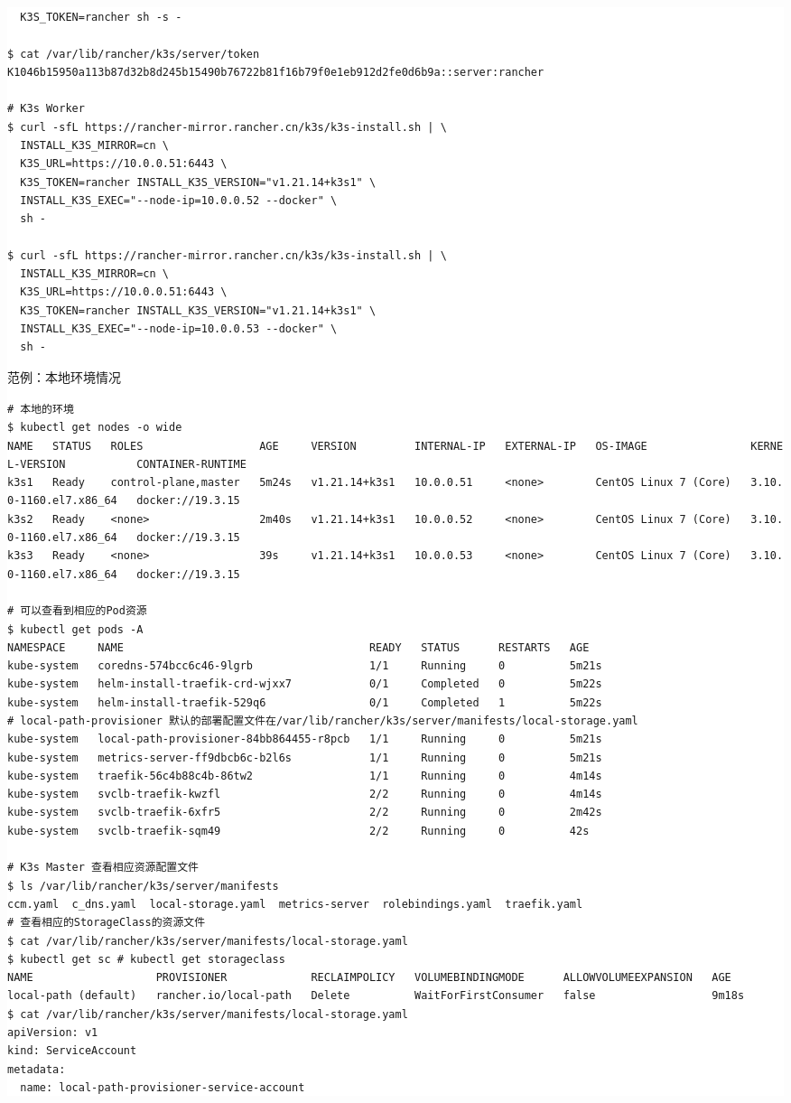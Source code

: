 ```shell
  K3S_TOKEN=rancher sh -s -

$ cat /var/lib/rancher/k3s/server/token
K1046b15950a113b87d32b8d245b15490b76722b81f16b79f0e1eb912d2fe0d6b9a::server:rancher

# K3s Worker
$ curl -sfL https://rancher-mirror.rancher.cn/k3s/k3s-install.sh | \
  INSTALL_K3S_MIRROR=cn \
  K3S_URL=https://10.0.0.51:6443 \
  K3S_TOKEN=rancher INSTALL_K3S_VERSION="v1.21.14+k3s1" \
  INSTALL_K3S_EXEC="--node-ip=10.0.0.52 --docker" \
  sh -

$ curl -sfL https://rancher-mirror.rancher.cn/k3s/k3s-install.sh | \
  INSTALL_K3S_MIRROR=cn \
  K3S_URL=https://10.0.0.51:6443 \
  K3S_TOKEN=rancher INSTALL_K3S_VERSION="v1.21.14+k3s1" \
  INSTALL_K3S_EXEC="--node-ip=10.0.0.53 --docker" \
  sh -
```

范例：本地环境情况

```shell
# 本地的环境
$ kubectl get nodes -o wide
NAME   STATUS   ROLES                  AGE     VERSION         INTERNAL-IP   EXTERNAL-IP   OS-IMAGE                KERNEL-VERSION           CONTAINER-RUNTIME
k3s1   Ready    control-plane,master   5m24s   v1.21.14+k3s1   10.0.0.51     <none>        CentOS Linux 7 (Core)   3.10.0-1160.el7.x86_64   docker://19.3.15
k3s2   Ready    <none>                 2m40s   v1.21.14+k3s1   10.0.0.52     <none>        CentOS Linux 7 (Core)   3.10.0-1160.el7.x86_64   docker://19.3.15
k3s3   Ready    <none>                 39s     v1.21.14+k3s1   10.0.0.53     <none>        CentOS Linux 7 (Core)   3.10.0-1160.el7.x86_64   docker://19.3.15

# 可以查看到相应的Pod资源
$ kubectl get pods -A
NAMESPACE     NAME                                      READY   STATUS      RESTARTS   AGE
kube-system   coredns-574bcc6c46-9lgrb                  1/1     Running     0          5m21s
kube-system   helm-install-traefik-crd-wjxx7            0/1     Completed   0          5m22s
kube-system   helm-install-traefik-529q6                0/1     Completed   1          5m22s
# local-path-provisioner 默认的部署配置文件在/var/lib/rancher/k3s/server/manifests/local-storage.yaml
kube-system   local-path-provisioner-84bb864455-r8pcb   1/1     Running     0          5m21s
kube-system   metrics-server-ff9dbcb6c-b2l6s            1/1     Running     0          5m21s
kube-system   traefik-56c4b88c4b-86tw2                  1/1     Running     0          4m14s
kube-system   svclb-traefik-kwzfl                       2/2     Running     0          4m14s
kube-system   svclb-traefik-6xfr5                       2/2     Running     0          2m42s
kube-system   svclb-traefik-sqm49                       2/2     Running     0          42s

# K3s Master 查看相应资源配置文件
$ ls /var/lib/rancher/k3s/server/manifests
ccm.yaml  c_dns.yaml  local-storage.yaml  metrics-server  rolebindings.yaml  traefik.yaml
# 查看相应的StorageClass的资源文件
$ cat /var/lib/rancher/k3s/server/manifests/local-storage.yaml
$ kubectl get sc # kubectl get storageclass
NAME                   PROVISIONER             RECLAIMPOLICY   VOLUMEBINDINGMODE      ALLOWVOLUMEEXPANSION   AGE
local-path (default)   rancher.io/local-path   Delete          WaitForFirstConsumer   false                  9m18s
$ cat /var/lib/rancher/k3s/server/manifests/local-storage.yaml
apiVersion: v1
kind: ServiceAccount
metadata:
  name: local-path-provisioner-service-account
```
